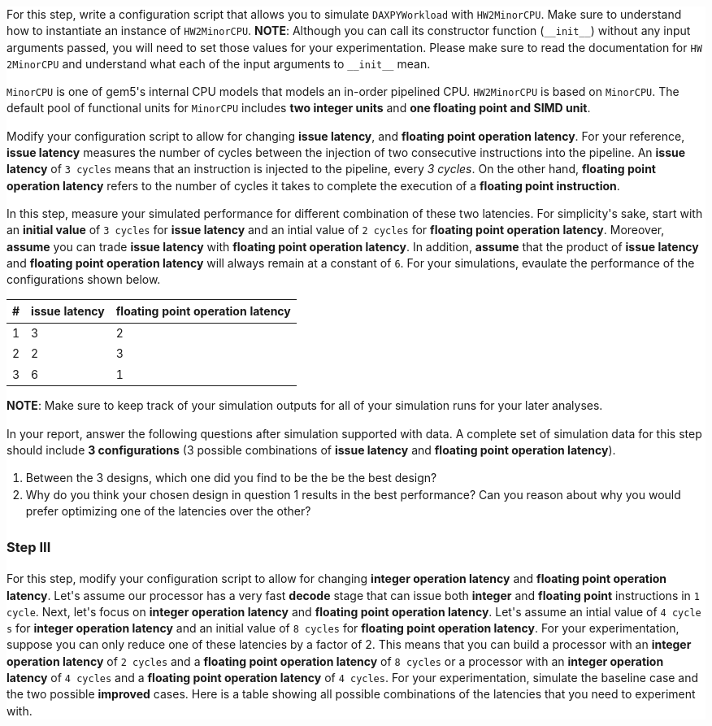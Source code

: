 For this step, write a configuration script that allows you to simulate `DAXPYWorkload` with `HW2MinorCPU`.
Make sure to understand how to instantiate an instance of `HW2MinorCPU`.
**NOTE**: Although you can call its constructor function (`__init__`) without any input arguments passed, you will need to set those values for your experimentation.
Please make sure to read the documentation for `HW2MinorCPU` and understand what each of the input arguments to `__init__` mean.

`MinorCPU` is one of gem5's internal CPU models that models an in-order pipelined CPU.
`HW2MinorCPU` is based on `MinorCPU`. The default pool of functional units for `MinorCPU` includes **two integer units** and **one floating point and SIMD unit**.

Modify your configuration script to allow for changing **issue latency**, and **floating point operation latency**.
For your reference, **issue latency** measures the number of cycles between the injection of two consecutive instructions into the pipeline.
An **issue latency** of `3 cycles` means that an instruction is injected to the pipeline, every *3 cycles*.
On the other hand, **floating point operation latency** refers to the number of cycles it takes to complete the execution of a **floating point instruction**.

In this step, measure your simulated performance for different combination of these two latencies.
For simplicity's sake, start with an **initial value** of `3 cycles` for **issue latency** and an intial value of `2 cycles` for **floating point operation latency**.
Moreover, **assume** you can trade **issue latency** with **floating point operation latency**.
In addition, **assume** that the product of **issue latency** and **floating point operation latency** will always remain at a constant of `6`.
For your simulations, evaulate the performance of the configurations shown below.

| # | issue latency | floating point operation latency |
|---|---------------|----------------------------------|
| 1 | 3             | 2                                |
| 2 | 2             | 3                                |
| 3 | 6             | 1                                |

**NOTE**: Make sure to keep track of your simulation outputs for all of your simulation runs for your later analyses.

In your report, answer the following questions after simulation supported with data.
A complete set of simulation data for this step should include **3 configurations** (3 possible combinations of **issue latency** and **floating point operation latency**).

1. Between the 3 designs, which one did you find to be the be the best design?
2. Why do you think your chosen design in question 1 results in the best performance?
Can you reason about why you would prefer optimizing one of the latencies over the other?

### Step III

For this step, modify your configuration script to allow for changing **integer operation latency** and **floating point operation latency**.
Let's assume our processor has a very fast **decode** stage that can issue both **integer** and **floating point** instructions in `1 cycle`.
Next, let's focus on **integer operation latency** and **floating point operation latency**.
Let's assume an intial value of `4 cycles` for **integer operation latency** and an initial value of `8 cycles` for **floating point operation latency**.
For your experimentation, suppose you can only reduce one of these latencies by a factor of 2.
This means that you can build a processor with an **integer operation latency** of `2 cycles` and a **floating point operation latency** of `8 cycles` or a processor with an **integer operation latency** of `4 cycles` and a **floating point operation latency** of `4 cycles`.
For your experimentation, simulate the baseline case and the two possible **improved** cases.
Here is a table showing all possible combinations of the latencies that you need to experiment with.
